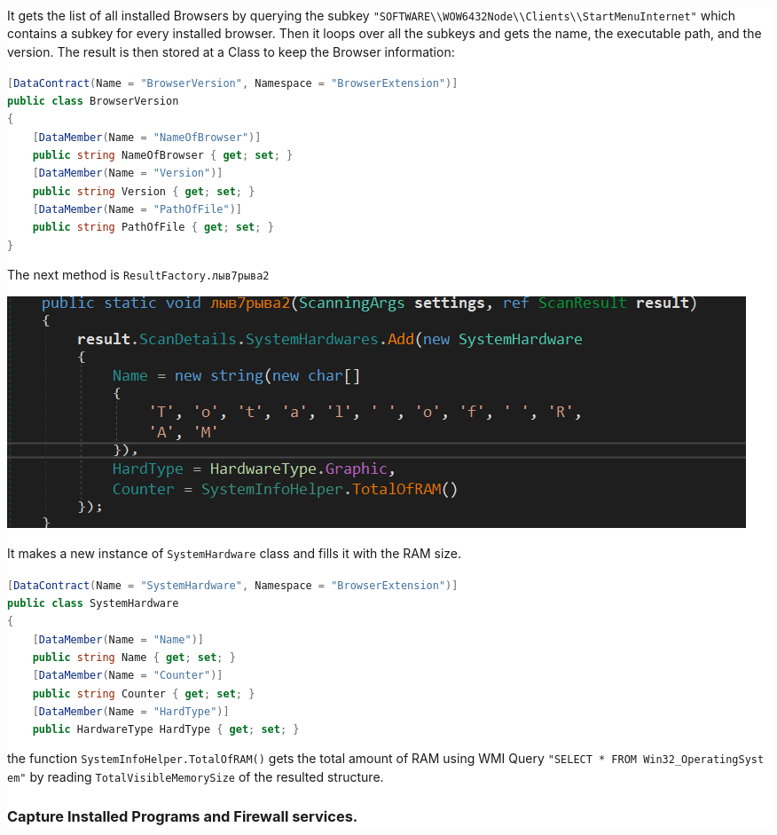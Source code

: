 It gets the list of all installed Browsers by querying the subkey `"SOFTWARE\\WOW6432Node\\Clients\\StartMenuInternet"` which contains a subkey for every installed browser. Then it loops over all the subkeys and gets the name, the executable path, and the version. The result is then stored at a Class to keep the Browser information:

```csharp
[DataContract(Name = "BrowserVersion", Namespace = "BrowserExtension")]
public class BrowserVersion
{
	[DataMember(Name = "NameOfBrowser")]
	public string NameOfBrowser { get; set; }
	[DataMember(Name = "Version")]
	public string Version { get; set; }
	[DataMember(Name = "PathOfFile")]
	public string PathOfFile { get; set; }
}
```

The next method is `ResultFactory.лыв7рыва2` 

![Untitled](img/Untitled%2023.png)

It makes a new instance of `SystemHardware` class and fills it with the RAM size. 

```csharp
[DataContract(Name = "SystemHardware", Namespace = "BrowserExtension")]
public class SystemHardware
{
	[DataMember(Name = "Name")]
	public string Name { get; set; }
	[DataMember(Name = "Counter")]
	public string Counter { get; set; }
	[DataMember(Name = "HardType")]
	public HardwareType HardType { get; set; }
```

the function `SystemInfoHelper.TotalOfRAM()` gets the total amount of RAM using WMI Query `"SELECT * FROM Win32_OperatingSystem"` by reading `TotalVisibleMemorySize` of the resulted structure. 

### Capture Installed Programs and Firewall services.
